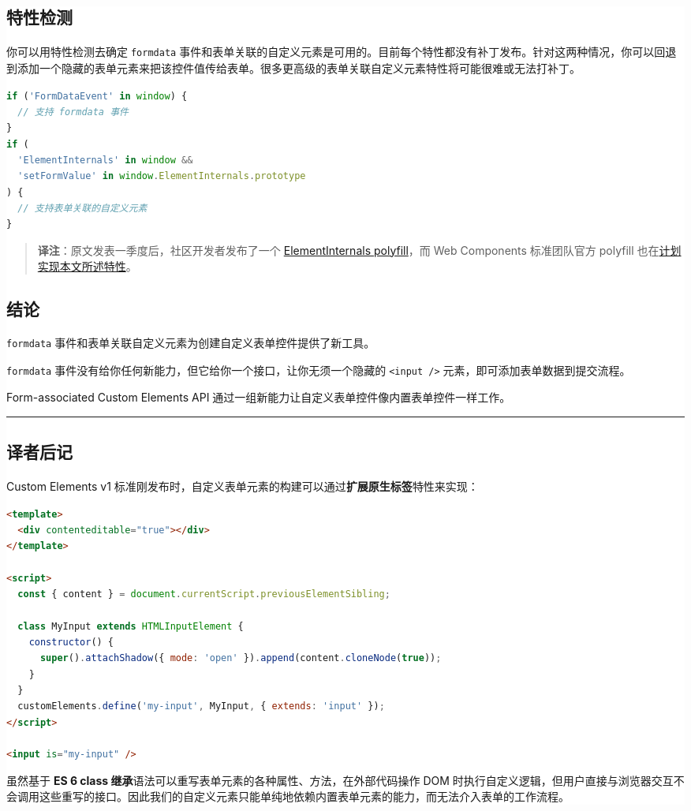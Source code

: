 ## 特性检测

你可以用特性检测去确定 `formdata` 事件和表单关联的自定义元素是可用的。目前每个特性都没有补丁发布。针对这两种情况，你可以回退到添加一个隐藏的表单元素来把该控件值传给表单。很多更高级的表单关联自定义元素特性将可能很难或无法打补丁。

```javascript
if ('FormDataEvent' in window) {
  // 支持 formdata 事件
}
if (
  'ElementInternals' in window &&
  'setFormValue' in window.ElementInternals.prototype
) {
  // 支持表单关联的自定义元素
}
```

> **译注**：原文发表一季度后，社区开发者发布了一个 [ElementInternals polyfill][7]，而 Web Components 标准团队官方 polyfill 也在[计划实现本文所述特性][8]。

## 结论

`formdata` 事件和表单关联自定义元素为创建自定义表单控件提供了新工具。

`formdata` 事件没有给你任何新能力，但它给你一个接口，让你无须一个隐藏的 `<input />` 元素，即可添加表单数据到提交流程。

Form-associated Custom Elements API 通过一组新能力让自定义表单控件像内置表单控件一样工作。

---

## 译者后记

Custom Elements v1 标准刚发布时，自定义表单元素的构建可以通过**扩展原生标签**特性来实现：

```html
<template>
  <div contenteditable="true"></div>
</template>

<script>
  const { content } = document.currentScript.previousElementSibling;

  class MyInput extends HTMLInputElement {
    constructor() {
      super().attachShadow({ mode: 'open' }).append(content.cloneNode(true));
    }
  }
  customElements.define('my-input', MyInput, { extends: 'input' });
</script>

<input is="my-input" />
```

虽然基于 **ES 6 class 继承**语法可以重写表单元素的各种属性、方法，在外部代码操作 DOM 时执行自定义逻辑，但用户直接与浏览器交互不会调用这些重写的接口。因此我们的自定义元素只能单纯地依赖内置表单元素的能力，而无法介入表单的工作流程。


[1]: https://developer.mozilla.org/zh-CN/docs/Learn/HTML/Forms/Data_form_validation
[2]: https://developer.mozilla.org/zh-CN/docs/Learn/HTML/Forms
[3]: https://developer.mozilla.org/zh-CN/docs/Web/API/FormData
[4]: https://developers.google.com/web/fundamentals/web-components/customelements
[5]: https://developer.mozilla.org/zh-CN/docs/Web/API/File
[6]: https://html.spec.whatwg.org/multipage/form-control-infrastructure.html#concept-fe-disabled
[7]: https://github.com/calebdwilliams/element-internals-polyfill
[8]: https://github.com/webcomponents/polyfills#roadmap
[9]: https://w3c.github.io/aria/#ARIAMixin
[10]: https://web-cell.dev/
[11]: https://github.com/calebdwilliams/element-internals-polyfill/network/dependents